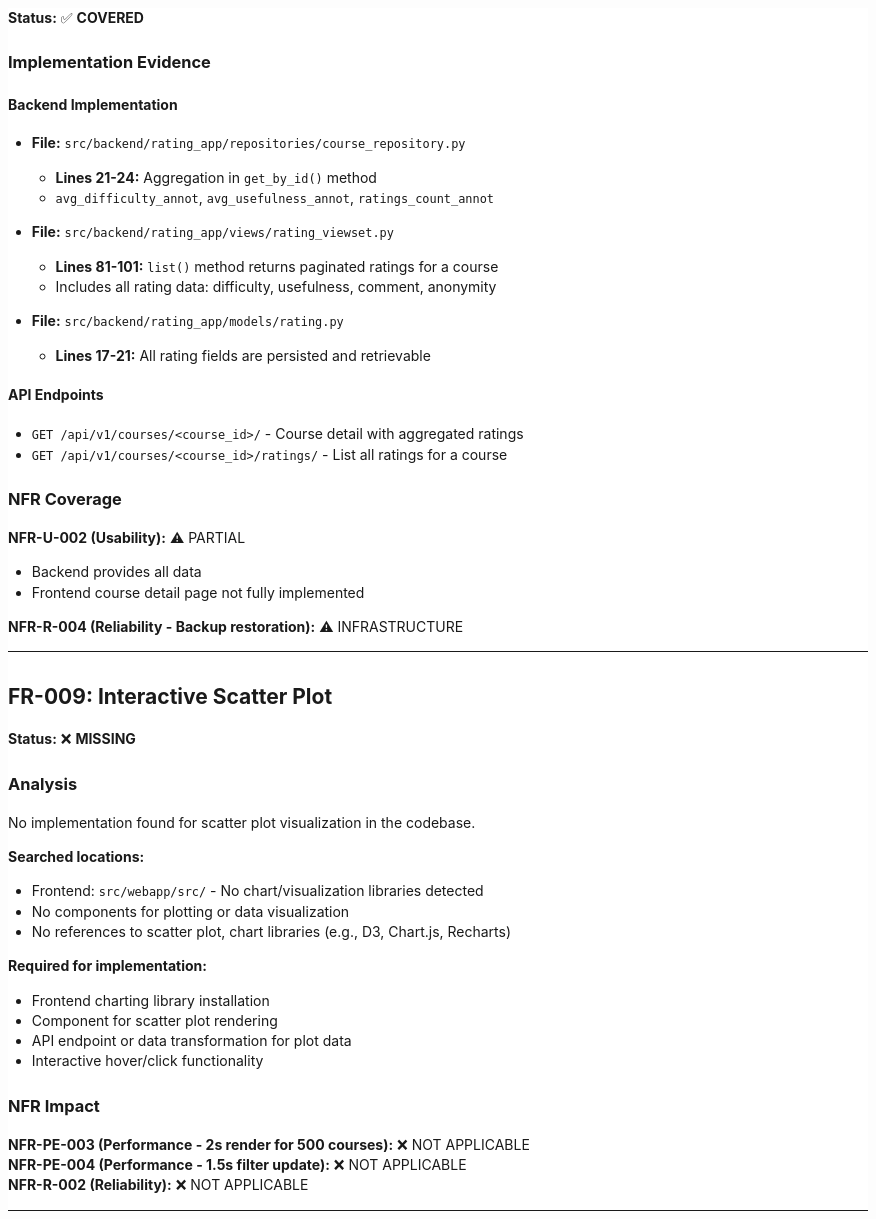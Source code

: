 **Status:** ✅ **COVERED**

### Implementation Evidence

#### Backend Implementation
- **File:** `src/backend/rating_app/repositories/course_repository.py`
  - **Lines 21-24:** Aggregation in `get_by_id()` method
  - `avg_difficulty_annot`, `avg_usefulness_annot`, `ratings_count_annot`

- **File:** `src/backend/rating_app/views/rating_viewset.py`
  - **Lines 81-101:** `list()` method returns paginated ratings for a course
  - Includes all rating data: difficulty, usefulness, comment, anonymity

- **File:** `src/backend/rating_app/models/rating.py`
  - **Lines 17-21:** All rating fields are persisted and retrievable

#### API Endpoints
- `GET /api/v1/courses/<course_id>/` - Course detail with aggregated ratings
- `GET /api/v1/courses/<course_id>/ratings/` - List all ratings for a course

### NFR Coverage

**NFR-U-002 (Usability):** ⚠️ PARTIAL
- Backend provides all data
- Frontend course detail page not fully implemented

**NFR-R-004 (Reliability - Backup restoration):** ⚠️ INFRASTRUCTURE

---

## FR-009: Interactive Scatter Plot

**Status:** ❌ **MISSING**

### Analysis

No implementation found for scatter plot visualization in the codebase.

**Searched locations:**
- Frontend: `src/webapp/src/` - No chart/visualization libraries detected
- No components for plotting or data visualization
- No references to scatter plot, chart libraries (e.g., D3, Chart.js, Recharts)

**Required for implementation:**
- Frontend charting library installation
- Component for scatter plot rendering
- API endpoint or data transformation for plot data
- Interactive hover/click functionality

### NFR Impact

**NFR-PE-003 (Performance - 2s render for 500 courses):** ❌ NOT APPLICABLE  
**NFR-PE-004 (Performance - 1.5s filter update):** ❌ NOT APPLICABLE  
**NFR-R-002 (Reliability):** ❌ NOT APPLICABLE

---